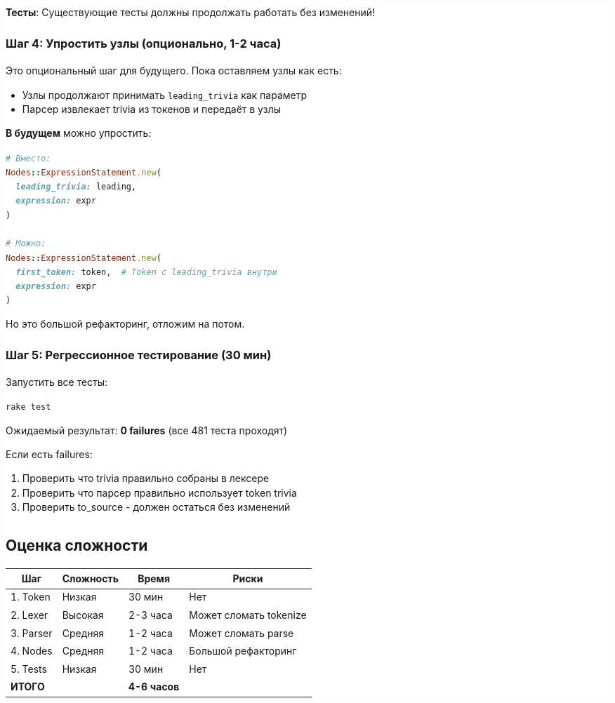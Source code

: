 **Тесты**: Существующие тесты должны продолжать работать без изменений!

### Шаг 4: Упростить узлы (опционально, 1-2 часа)

Это опциональный шаг для будущего. Пока оставляем узлы как есть:
- Узлы продолжают принимать `leading_trivia` как параметр
- Парсер извлекает trivia из токенов и передаёт в узлы

**В будущем** можно упростить:
```ruby
# Вместо:
Nodes::ExpressionStatement.new(
  leading_trivia: leading,
  expression: expr
)

# Можно:
Nodes::ExpressionStatement.new(
  first_token: token,  # Token с leading_trivia внутри
  expression: expr
)
```

Но это большой рефакторинг, отложим на потом.

### Шаг 5: Регрессионное тестирование (30 мин)

Запустить все тесты:
```bash
rake test
```

Ожидаемый результат: **0 failures** (все 481 теста проходят)

Если есть failures:
1. Проверить что trivia правильно собраны в лексере
2. Проверить что парсер правильно использует token trivia
3. Проверить to_source - должен остаться без изменений

## Оценка сложности

| Шаг | Сложность | Время | Риски |
|-----|-----------|-------|-------|
| 1. Token | Низкая | 30 мин | Нет |
| 2. Lexer | Высокая | 2-3 часа | Может сломать tokenize |
| 3. Parser | Средняя | 1-2 часа | Может сломать parse |
| 4. Nodes | Средняя | 1-2 часа | Большой рефакторинг |
| 5. Tests | Низкая | 30 мин | Нет |
| **ИТОГО** | | **4-6 часов** | |
